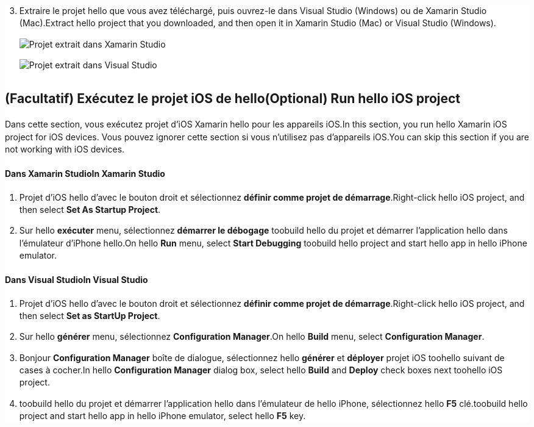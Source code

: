 3. <span data-ttu-id="43f8f-133">Extraire le projet hello que vous avez téléchargé, puis ouvrez-le dans Visual Studio (Windows) ou de Xamarin Studio (Mac).</span><span class="sxs-lookup"><span data-stu-id="43f8f-133">Extract hello project that you downloaded, and then open it in Xamarin Studio (Mac) or Visual Studio (Windows).</span></span>

   ![Projet extrait dans Xamarin Studio][9]

   ![Projet extrait dans Visual Studio][8]

## <a name="optional-run-hello-ios-project"></a><span data-ttu-id="43f8f-136">(Facultatif) Exécutez le projet iOS de hello</span><span class="sxs-lookup"><span data-stu-id="43f8f-136">(Optional) Run hello iOS project</span></span>
<span data-ttu-id="43f8f-137">Dans cette section, vous exécutez projet d’iOS Xamarin hello pour les appareils iOS.</span><span class="sxs-lookup"><span data-stu-id="43f8f-137">In this section, you run hello Xamarin iOS project for iOS devices.</span></span> <span data-ttu-id="43f8f-138">Vous pouvez ignorer cette section si vous n’utilisez pas d’appareils iOS.</span><span class="sxs-lookup"><span data-stu-id="43f8f-138">You can skip this section if you are not working with iOS devices.</span></span>

#### <a name="in-xamarin-studio"></a><span data-ttu-id="43f8f-139">Dans Xamarin Studio</span><span class="sxs-lookup"><span data-stu-id="43f8f-139">In Xamarin Studio</span></span>
1. <span data-ttu-id="43f8f-140">Projet d’iOS hello d’avec le bouton droit et sélectionnez **définir comme projet de démarrage**.</span><span class="sxs-lookup"><span data-stu-id="43f8f-140">Right-click hello iOS project, and then select **Set As Startup Project**.</span></span>

2. <span data-ttu-id="43f8f-141">Sur hello **exécuter** menu, sélectionnez **démarrer le débogage** toobuild hello du projet et démarrer l’application hello dans l’émulateur d’iPhone hello.</span><span class="sxs-lookup"><span data-stu-id="43f8f-141">On hello **Run** menu, select **Start Debugging** toobuild hello project and start hello app in hello iPhone emulator.</span></span>

#### <a name="in-visual-studio"></a><span data-ttu-id="43f8f-142">Dans Visual Studio</span><span class="sxs-lookup"><span data-stu-id="43f8f-142">In Visual Studio</span></span>
1. <span data-ttu-id="43f8f-143">Projet d’iOS hello d’avec le bouton droit et sélectionnez **définir comme projet de démarrage**.</span><span class="sxs-lookup"><span data-stu-id="43f8f-143">Right-click hello iOS project, and then select **Set as StartUp Project**.</span></span>

2. <span data-ttu-id="43f8f-144">Sur hello **générer** menu, sélectionnez **Configuration Manager**.</span><span class="sxs-lookup"><span data-stu-id="43f8f-144">On hello **Build** menu, select **Configuration Manager**.</span></span>

3. <span data-ttu-id="43f8f-145">Bonjour **Configuration Manager** boîte de dialogue, sélectionnez hello **générer** et **déployer** projet iOS toohello suivant de cases à cocher.</span><span class="sxs-lookup"><span data-stu-id="43f8f-145">In hello **Configuration Manager** dialog box, select hello **Build** and **Deploy** check boxes next toohello iOS project.</span></span>

4. <span data-ttu-id="43f8f-146">toobuild hello du projet et démarrer l’application hello dans l’émulateur de hello iPhone, sélectionnez hello **F5** clé.</span><span class="sxs-lookup"><span data-stu-id="43f8f-146">toobuild hello project and start hello app in hello iPhone emulator, select hello **F5** key.</span></span>


[6]: ./media/app-service-mobile-xamarin-forms-get-started/xamarin-forms-quickstart.png
[8]: ./media/app-service-mobile-xamarin-forms-get-started/xamarin-forms-quickstart-vs.png
[9]: ./media/app-service-mobile-xamarin-forms-get-started/xamarin-forms-quickstart-xs.png
[10]: ./media/app-service-mobile-xamarin-forms-get-started/mobile-quickstart-startup-ios.png
[11]: ./media/app-service-mobile-xamarin-forms-get-started/mobile-quickstart-startup-android.png
[12]: ./media/app-service-mobile-xamarin-forms-get-started/mobile-quickstart-startup-windows.png
[Visual Studio Professional 2013]: https://go.microsoft.com/fwLink/p/?LinkID=257546
[Mobile app SDK]: http://go.microsoft.com/fwlink/?LinkId=257545
[portail Azure]: https://portal.azure.com/